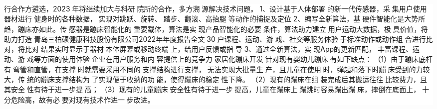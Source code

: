 行合作方遴选，2023
年将继续加大与科研
院所的合作，多方溯
源解决技术问题。
1、设计基于人体部署
的新一代传感器，采
集用户使用器材进行
健身时的各种数据，
实现对跳跃、旋转、
踏步、翻滚、高抬腿
等动作的捕捉及定位
2、编写全新算法，基
硬件智能化是大势所
趋，蹦床亦如此。传
感器是蹦床智能化的
重要载体，算法是实
现产品智能化的必要
条件，算法助力建立
用户运动大数据，极
具价值，将助力打造
青岛三柏硕健康科技股份有限公司2022年年度报告全文
30
户课程、运动、游
戏、社交等服务体验
于标准动作或动作组
合进行比对，将比对
结果实时显示于器材
本体屏幕或移动终端
上，给用户反馈或指
导
3、通过全新算法，实
现App的更新匹配，
丰富课程、运动、游
戏等方面的使用体验
企业在用户服务和内
容提供上的竞争力
家居化蹦床开发
针对现有婴幼儿蹦床
有如下缺点：
（1）由于蹦床底杆有
弯管和直管，在支撑
时就需要采用不同的
支撑结构进行支撑，
无法实现大批量生
产，且儿童在使用
时，弹起和落下时蹦
床受到的力较大，传
统的蹦床支撑结构为
了实现便于收纳的功
能，使得蹦床的稳定
性下降。
（2）现有的蹦床在组
装完成后其搬运往往
比较费力，且其安全
性有待于进一步提
高；
（3）现有的儿童蹦床
安全性有待于进一步
提高，儿童在蹦床上
蹦跳时容易蹦出蹦
床，摔倒在底面上，
十分危险高，故有必
要对现有技术作进一
步改进。